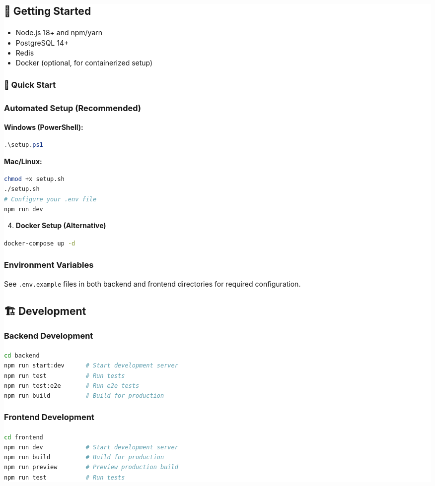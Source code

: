## 🚀 Getting Started

- Node.js 18+ and npm/yarn
- PostgreSQL 14+
- Redis
- Docker (optional, for containerized setup)

### 🚀 Quick Start

### **Automated Setup (Recommended)**

**Windows (PowerShell):**
```powershell
.\setup.ps1
```

**Mac/Linux:**
```bash
chmod +x setup.sh
./setup.sh
# Configure your .env file
npm run dev
```

4. **Docker Setup (Alternative)**
```bash
docker-compose up -d
```

### Environment Variables

See `.env.example` files in both backend and frontend directories for required configuration.

## 🏗️ Development

### Backend Development
```bash
cd backend
npm run start:dev      # Start development server
npm run test           # Run tests
npm run test:e2e       # Run e2e tests
npm run build          # Build for production
```

### Frontend Development
```bash
cd frontend
npm run dev            # Start development server
npm run build          # Build for production
npm run preview        # Preview production build
npm run test           # Run tests
```
